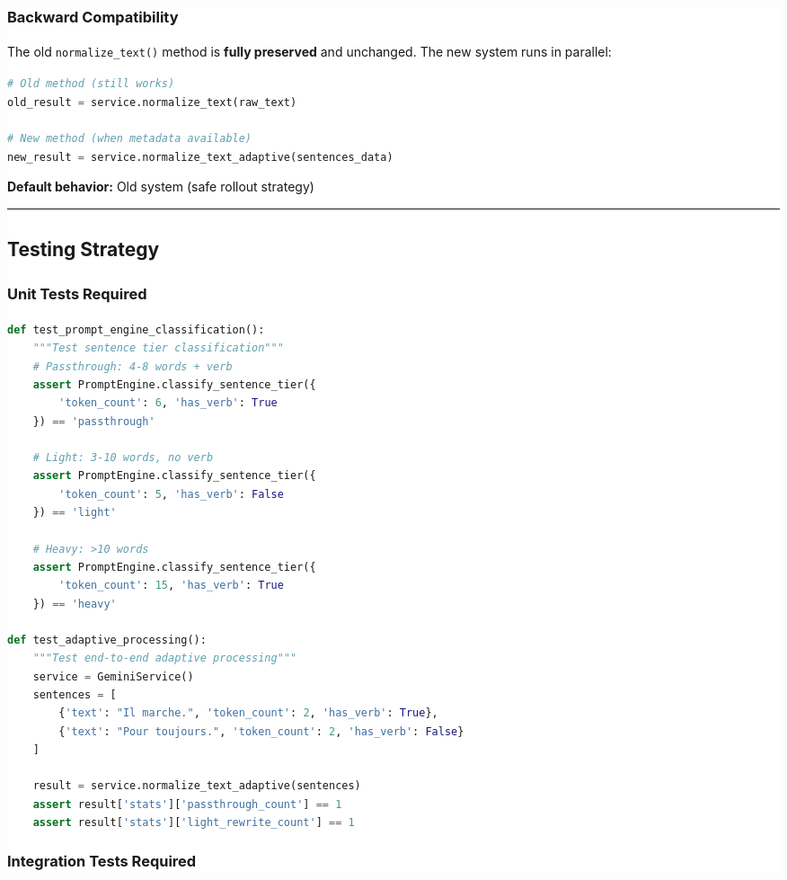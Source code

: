 ### Backward Compatibility

The old `normalize_text()` method is **fully preserved** and unchanged. The new system runs in parallel:

```python
# Old method (still works)
old_result = service.normalize_text(raw_text)

# New method (when metadata available)
new_result = service.normalize_text_adaptive(sentences_data)
```

**Default behavior:** Old system (safe rollout strategy)

---

## Testing Strategy

### Unit Tests Required

```python
def test_prompt_engine_classification():
    """Test sentence tier classification"""
    # Passthrough: 4-8 words + verb
    assert PromptEngine.classify_sentence_tier({
        'token_count': 6, 'has_verb': True
    }) == 'passthrough'

    # Light: 3-10 words, no verb
    assert PromptEngine.classify_sentence_tier({
        'token_count': 5, 'has_verb': False
    }) == 'light'

    # Heavy: >10 words
    assert PromptEngine.classify_sentence_tier({
        'token_count': 15, 'has_verb': True
    }) == 'heavy'

def test_adaptive_processing():
    """Test end-to-end adaptive processing"""
    service = GeminiService()
    sentences = [
        {'text': "Il marche.", 'token_count': 2, 'has_verb': True},
        {'text': "Pour toujours.", 'token_count': 2, 'has_verb': False}
    ]

    result = service.normalize_text_adaptive(sentences)
    assert result['stats']['passthrough_count'] == 1
    assert result['stats']['light_rewrite_count'] == 1
```

### Integration Tests Required
